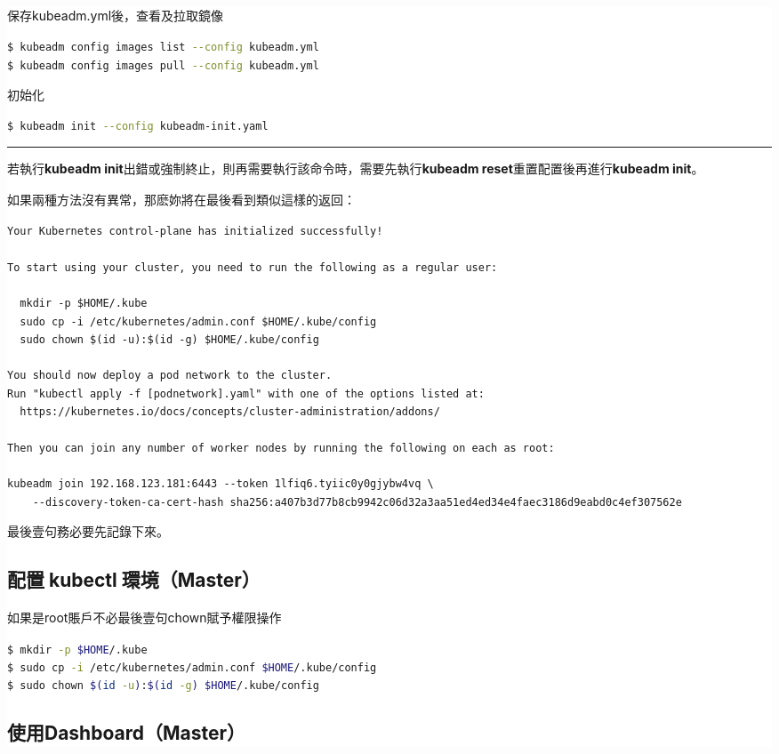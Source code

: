 
  保存kubeadm.yml後，查看及拉取鏡像

  ```bash
  $ kubeadm config images list --config kubeadm.yml
  $ kubeadm config images pull --config kubeadm.yml
  ```

  初始化

  ```bash
  $ kubeadm init --config kubeadm-init.yaml
  ```

  

---

若執行**kubeadm init**出錯或強制終止，則再需要執行該命令時，需要先執行**kubeadm reset**重置配置後再進行**kubeadm init**。

如果兩種方法沒有異常，那麽妳將在最後看到類似這樣的返回：

```
Your Kubernetes control-plane has initialized successfully!

To start using your cluster, you need to run the following as a regular user:

  mkdir -p $HOME/.kube
  sudo cp -i /etc/kubernetes/admin.conf $HOME/.kube/config
  sudo chown $(id -u):$(id -g) $HOME/.kube/config

You should now deploy a pod network to the cluster.
Run "kubectl apply -f [podnetwork].yaml" with one of the options listed at:
  https://kubernetes.io/docs/concepts/cluster-administration/addons/

Then you can join any number of worker nodes by running the following on each as root:

kubeadm join 192.168.123.181:6443 --token 1lfiq6.tyiic0y0gjybw4vq \
    --discovery-token-ca-cert-hash sha256:a407b3d77b8cb9942c06d32a3aa51ed4ed34e4faec3186d9eabd0c4ef307562e
```

最後壹句務必要先記錄下來。



## 配置 kubectl 環境（Master）

如果是root賬戶不必最後壹句chown賦予權限操作

```bash
$ mkdir -p $HOME/.kube
$ sudo cp -i /etc/kubernetes/admin.conf $HOME/.kube/config
$ sudo chown $(id -u):$(id -g) $HOME/.kube/config
```



## 使用Dashboard（Master）
